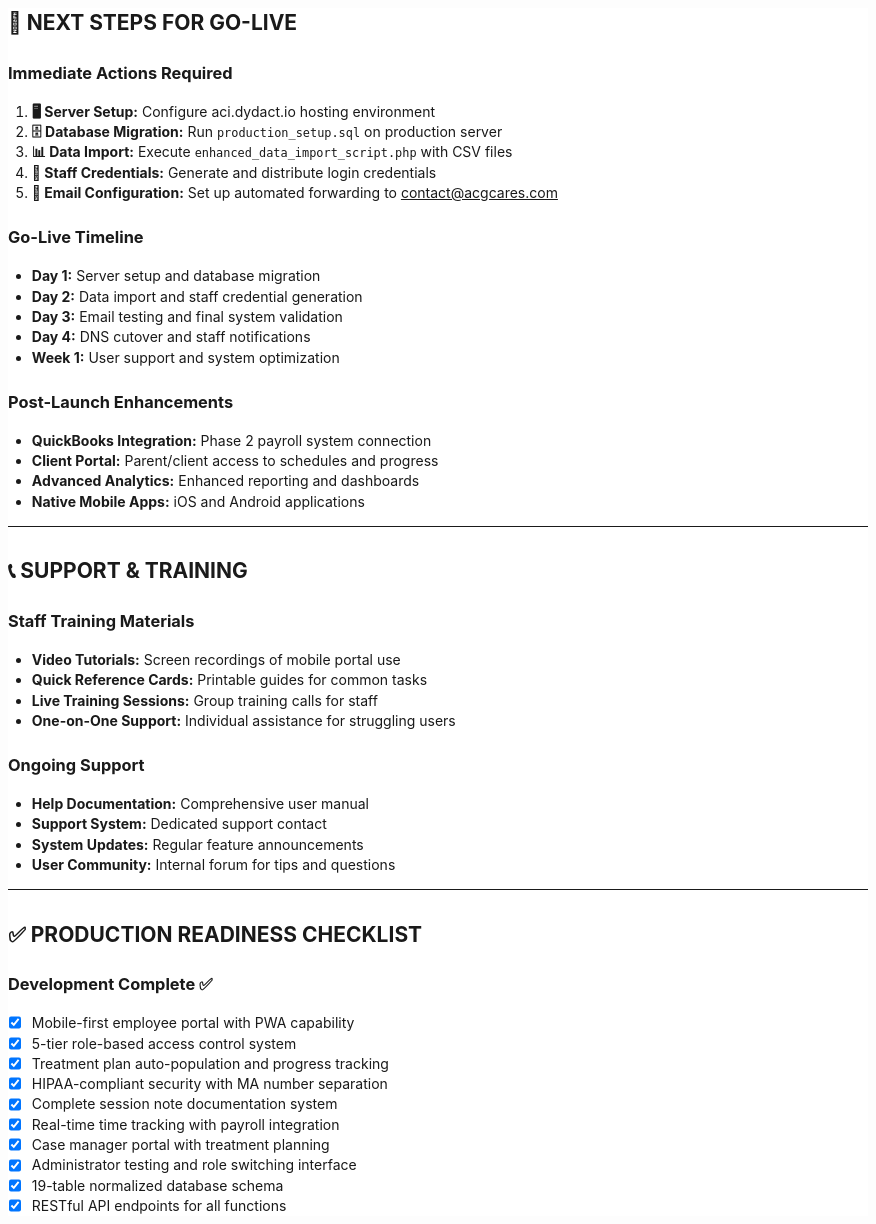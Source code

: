 
## 🔄 **NEXT STEPS FOR GO-LIVE**

### **Immediate Actions Required**
1. **🖥️ Server Setup:** Configure aci.dydact.io hosting environment
2. **🗄️ Database Migration:** Run `production_setup.sql` on production server
3. **📊 Data Import:** Execute `enhanced_data_import_script.php` with CSV files
4. **🔑 Staff Credentials:** Generate and distribute login credentials
5. **📧 Email Configuration:** Set up automated forwarding to contact@acgcares.com

### **Go-Live Timeline**
- **Day 1:** Server setup and database migration
- **Day 2:** Data import and staff credential generation
- **Day 3:** Email testing and final system validation
- **Day 4:** DNS cutover and staff notifications
- **Week 1:** User support and system optimization

### **Post-Launch Enhancements**
- **QuickBooks Integration:** Phase 2 payroll system connection
- **Client Portal:** Parent/client access to schedules and progress
- **Advanced Analytics:** Enhanced reporting and dashboards
- **Native Mobile Apps:** iOS and Android applications

---

## 📞 **SUPPORT & TRAINING**

### **Staff Training Materials**
- **Video Tutorials:** Screen recordings of mobile portal use
- **Quick Reference Cards:** Printable guides for common tasks
- **Live Training Sessions:** Group training calls for staff
- **One-on-One Support:** Individual assistance for struggling users

### **Ongoing Support**
- **Help Documentation:** Comprehensive user manual
- **Support System:** Dedicated support contact
- **System Updates:** Regular feature announcements
- **User Community:** Internal forum for tips and questions

---

## ✅ **PRODUCTION READINESS CHECKLIST**

### **Development Complete ✅**
- [x] Mobile-first employee portal with PWA capability
- [x] 5-tier role-based access control system
- [x] Treatment plan auto-population and progress tracking
- [x] HIPAA-compliant security with MA number separation
- [x] Complete session note documentation system
- [x] Real-time time tracking with payroll integration
- [x] Case manager portal with treatment planning
- [x] Administrator testing and role switching interface
- [x] 19-table normalized database schema
- [x] RESTful API endpoints for all functions
